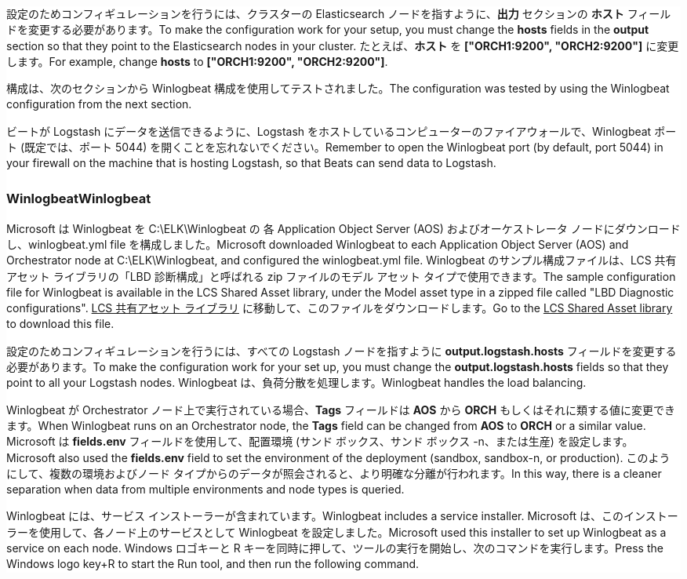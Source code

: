 <span data-ttu-id="d7dc2-226">設定のためコンフィギュレーションを行うには、クラスターの Elasticsearch ノードを指すように、**出力** セクションの **ホスト** フィールドを変更する必要があります。</span><span class="sxs-lookup"><span data-stu-id="d7dc2-226">To make the configuration work for your setup, you must change the **hosts** fields in the **output** section so that they point to the Elasticsearch nodes in your cluster.</span></span> <span data-ttu-id="d7dc2-227">たとえば、**ホスト** を **\["ORCH1:9200", "ORCH2:9200"\]** に変更します。</span><span class="sxs-lookup"><span data-stu-id="d7dc2-227">For example, change **hosts** to **\["ORCH1:9200", "ORCH2:9200"\]**.</span></span>

<span data-ttu-id="d7dc2-228">構成は、次のセクションから Winlogbeat 構成を使用してテストされました。</span><span class="sxs-lookup"><span data-stu-id="d7dc2-228">The configuration was tested by using the Winlogbeat configuration from the next section.</span></span>

<span data-ttu-id="d7dc2-229">ビートが Logstash にデータを送信できるように、Logstash をホストしているコンピューターのファイアウォールで、Winlogbeat ポート (既定では、ポート 5044) を開くことを忘れないでください。</span><span class="sxs-lookup"><span data-stu-id="d7dc2-229">Remember to open the Winlogbeat port (by default, port 5044) in your firewall on the machine that is hosting Logstash, so that Beats can send data to Logstash.</span></span>

### <a name="winlogbeat"></a><span data-ttu-id="d7dc2-230">Winlogbeat</span><span class="sxs-lookup"><span data-stu-id="d7dc2-230">Winlogbeat</span></span>
<span data-ttu-id="d7dc2-231">Microsoft は Winlogbeat を C:\\ELK\\Winlogbeat の 各 Application Object Server (AOS) およびオーケストレータ ノードにダウンロードし、winlogbeat.yml file を構成しました。</span><span class="sxs-lookup"><span data-stu-id="d7dc2-231">Microsoft downloaded Winlogbeat to each Application Object Server (AOS) and Orchestrator node at C:\\ELK\\Winlogbeat, and configured the winlogbeat.yml file.</span></span> <span data-ttu-id="d7dc2-232">Winlogbeat のサンプル構成ファイルは、LCS 共有アセット ライブラリの「LBD 診断構成」と呼ばれる zip ファイルのモデル アセット タイプで使用できます。</span><span class="sxs-lookup"><span data-stu-id="d7dc2-232">The sample configuration file for Winlogbeat is available in the LCS Shared Asset library, under the Model asset type in a zipped file called "LBD Diagnostic configurations".</span></span> <span data-ttu-id="d7dc2-233">[LCS 共有アセット ライブラリ](https://lcs.dynamics.com/V2/SharedAssetLibrary) に移動して、このファイルをダウンロードします。</span><span class="sxs-lookup"><span data-stu-id="d7dc2-233">Go to the [LCS Shared Asset library](https://lcs.dynamics.com/V2/SharedAssetLibrary) to download this file.</span></span> 

<span data-ttu-id="d7dc2-234">設定のためコンフィギュレーションを行うには、すべての Logstash ノードを指すように **output.logstash.hosts** フィールドを変更する必要があります。</span><span class="sxs-lookup"><span data-stu-id="d7dc2-234">To make the configuration work for your set up, you must change the **output.logstash.hosts** fields so that they point to all your Logstash nodes.</span></span> <span data-ttu-id="d7dc2-235">Winlogbeat は、負荷分散を処理します。</span><span class="sxs-lookup"><span data-stu-id="d7dc2-235">Winlogbeat handles the load balancing.</span></span>

<span data-ttu-id="d7dc2-236">Winlogbeat が Orchestrator ノード上で実行されている場合、**Tags** フィールドは **AOS** から  **ORCH** もしくはそれに類する値に変更できます。</span><span class="sxs-lookup"><span data-stu-id="d7dc2-236">When Winlogbeat runs on an Orchestrator node, the **Tags** field can be changed from **AOS** to **ORCH** or a similar value.</span></span> <span data-ttu-id="d7dc2-237">Microsoft は **fields.env** フィールドを使用して、配置環境 (サンド ボックス、サンド ボックス -n、または生産) を設定します。</span><span class="sxs-lookup"><span data-stu-id="d7dc2-237">Microsoft also used the **fields.env** field to set the environment of the deployment (sandbox, sandbox-n, or production).</span></span> <span data-ttu-id="d7dc2-238">このようにして、複数の環境およびノード タイプからのデータが照会されると、より明確な分離が行われます。</span><span class="sxs-lookup"><span data-stu-id="d7dc2-238">In this way, there is a cleaner separation when data from multiple environments and node types is queried.</span></span>

<span data-ttu-id="d7dc2-239">Winlogbeat には、サービス インストーラーが含まれています。</span><span class="sxs-lookup"><span data-stu-id="d7dc2-239">Winlogbeat includes a service installer.</span></span> <span data-ttu-id="d7dc2-240">Microsoft は、このインストーラーを使用して、各ノード上のサービスとして Winlogbeat を設定しました。</span><span class="sxs-lookup"><span data-stu-id="d7dc2-240">Microsoft used this installer to set up Winlogbeat as a service on each node.</span></span> <span data-ttu-id="d7dc2-241">Windows ロゴキーと R キーを同時に押して、ツールの実行を開始し、次のコマンドを実行します。</span><span class="sxs-lookup"><span data-stu-id="d7dc2-241">Press the Windows logo key+R to start the Run tool, and then run the following command.</span></span>
